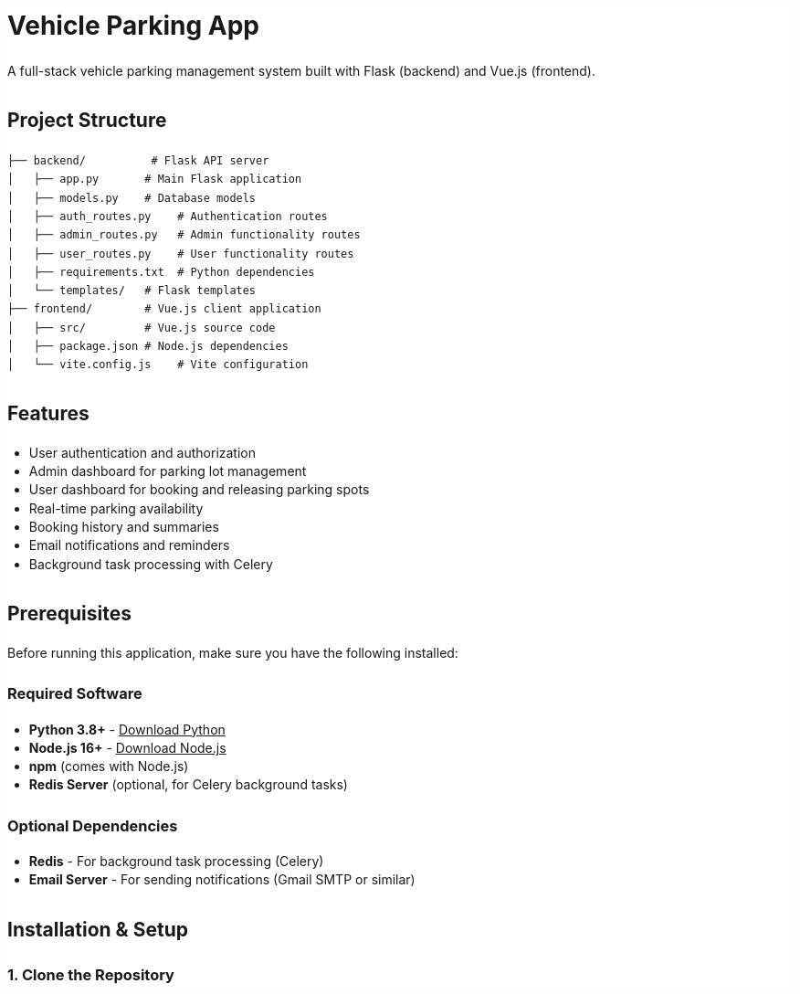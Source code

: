 # Vehicle Parking App

A full-stack vehicle parking management system built with Flask (backend) and Vue.js (frontend).

## Project Structure

```
├── backend/          # Flask API server
│   ├── app.py       # Main Flask application
│   ├── models.py    # Database models
│   ├── auth_routes.py    # Authentication routes
│   ├── admin_routes.py   # Admin functionality routes
│   ├── user_routes.py    # User functionality routes
│   ├── requirements.txt  # Python dependencies
│   └── templates/   # Flask templates
├── frontend/        # Vue.js client application
│   ├── src/         # Vue.js source code
│   ├── package.json # Node.js dependencies
│   └── vite.config.js    # Vite configuration
```

## Features

- User authentication and authorization
- Admin dashboard for parking lot management
- User dashboard for booking and releasing parking spots
- Real-time parking availability
- Booking history and summaries
- Email notifications and reminders
- Background task processing with Celery

## Prerequisites

Before running this application, make sure you have the following installed:

### Required Software
- **Python 3.8+** - [Download Python](https://www.python.org/downloads/)
- **Node.js 16+** - [Download Node.js](https://nodejs.org/)
- **npm** (comes with Node.js)
- **Redis Server** (optional, for Celery background tasks)

### Optional Dependencies
- **Redis** - For background task processing (Celery)
- **Email Server** - For sending notifications (Gmail SMTP or similar)

## Installation & Setup

### 1. Clone the Repository
